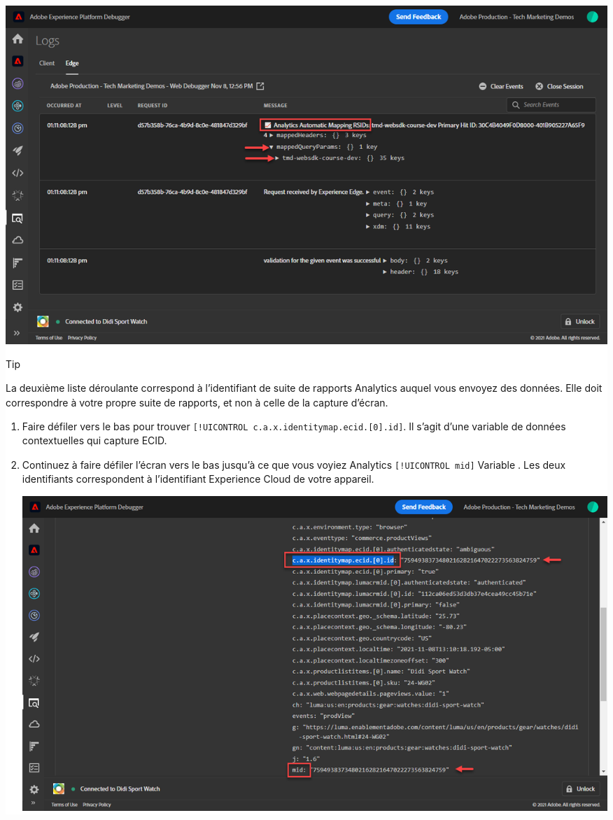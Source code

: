    ![Balise Analytics Edge Trace](assets/analytics-debugger-edge-analytics.png)

   >[!TIP]
   >
   >La deuxième liste déroulante correspond à l’identifiant de suite de rapports Analytics auquel vous envoyez des données. Elle doit correspondre à votre propre suite de rapports, et non à celle de la capture d’écran.

1. Faire défiler vers le bas pour trouver `[!UICONTROL c.a.x.identitymap.ecid.[0].id]`. Il s’agit d’une variable de données contextuelles qui capture ECID.
1. Continuez à faire défiler l’écran vers le bas jusqu’à ce que vous voyiez Analytics `[!UICONTROL mid]` Variable . Les deux identifiants correspondent à l’identifiant Experience Cloud de votre appareil.

   ![Analytics ECID](assets/analytics-debugger-ecid.png)
